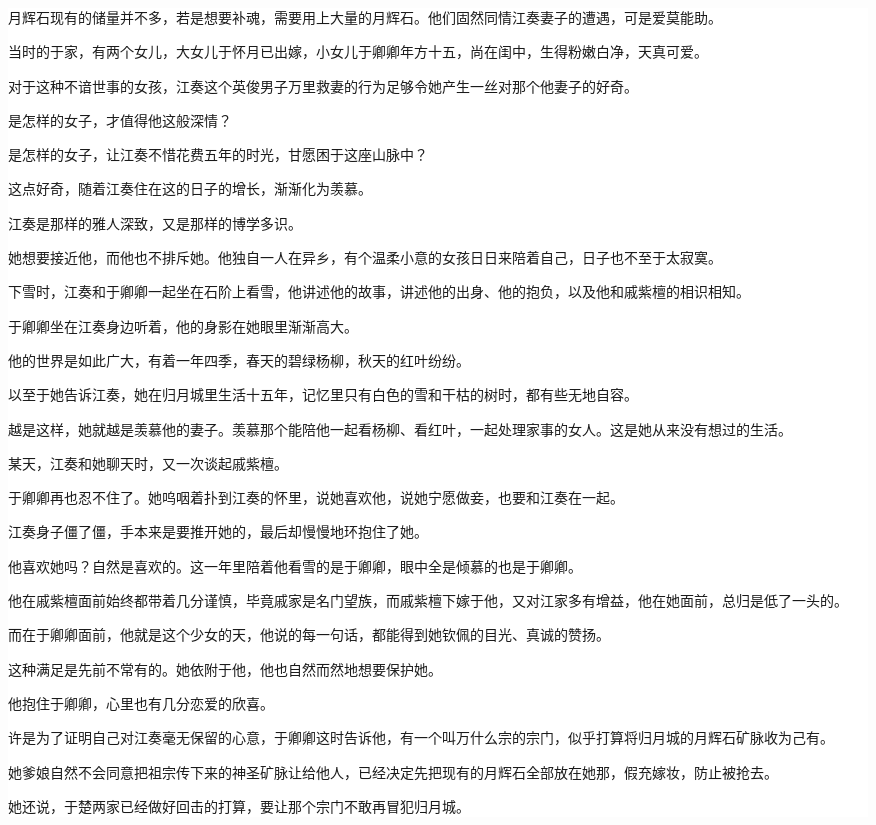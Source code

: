 
月辉石现有的储量并不多，若是想要补魂，需要用上大量的月辉石。他们固然同情江奏妻子的遭遇，可是爱莫能助。


当时的于家，有两个女儿，大女儿于怀月已出嫁，小女儿于卿卿年方十五，尚在闺中，生得粉嫩白净，天真可爱。


对于这种不谙世事的女孩，江奏这个英俊男子万里救妻的行为足够令她产生一丝对那个他妻子的好奇。


是怎样的女子，才值得他这般深情？


是怎样的女子，让江奏不惜花费五年的时光，甘愿困于这座山脉中？


这点好奇，随着江奏住在这的日子的增长，渐渐化为羡慕。


江奏是那样的雅人深致，又是那样的博学多识。


她想要接近他，而他也不排斥她。他独自一人在异乡，有个温柔小意的女孩日日来陪着自己，日子也不至于太寂寞。


下雪时，江奏和于卿卿一起坐在石阶上看雪，他讲述他的故事，讲述他的出身、他的抱负，以及他和戚紫檀的相识相知。


于卿卿坐在江奏身边听着，他的身影在她眼里渐渐高大。


他的世界是如此广大，有着一年四季，春天的碧绿杨柳，秋天的红叶纷纷。


以至于她告诉江奏，她在归月城里生活十五年，记忆里只有白色的雪和干枯的树时，都有些无地自容。


越是这样，她就越是羡慕他的妻子。羡慕那个能陪他一起看杨柳、看红叶，一起处理家事的女人。这是她从来没有想过的生活。


某天，江奏和她聊天时，又一次谈起戚紫檀。


于卿卿再也忍不住了。她呜咽着扑到江奏的怀里，说她喜欢他，说她宁愿做妾，也要和江奏在一起。


江奏身子僵了僵，手本来是要推开她的，最后却慢慢地环抱住了她。


他喜欢她吗？自然是喜欢的。这一年里陪着他看雪的是于卿卿，眼中全是倾慕的也是于卿卿。


他在戚紫檀面前始终都带着几分谨慎，毕竟戚家是名门望族，而戚紫檀下嫁于他，又对江家多有增益，他在她面前，总归是低了一头的。


而在于卿卿面前，他就是这个少女的天，他说的每一句话，都能得到她钦佩的目光、真诚的赞扬。


这种满足是先前不常有的。她依附于他，他也自然而然地想要保护她。


他抱住于卿卿，心里也有几分恋爱的欣喜。


许是为了证明自己对江奏毫无保留的心意，于卿卿这时告诉他，有一个叫万什么宗的宗门，似乎打算将归月城的月辉石矿脉收为己有。


她爹娘自然不会同意把祖宗传下来的神圣矿脉让给他人，已经决定先把现有的月辉石全部放在她那，假充嫁妆，防止被抢去。


她还说，于楚两家已经做好回击的打算，要让那个宗门不敢再冒犯归月城。

